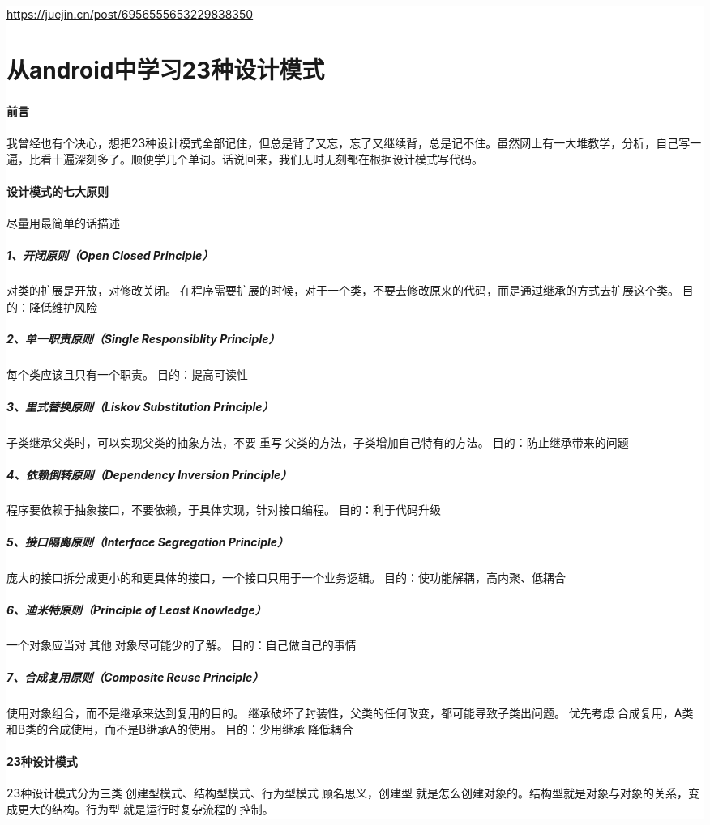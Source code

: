 https://juejin.cn/post/6956555653229838350

# 从android中学习23种设计模式

#### 前言

我曾经也有个决心，想把23种设计模式全部记住，但总是背了又忘，忘了又继续背，总是记不住。虽然网上有一大堆教学，分析，自己写一遍，比看十遍深刻多了。顺便学几个单词。话说回来，我们无时无刻都在根据设计模式写代码。

#### 设计模式的七大原则

尽量用最简单的话描述

##### 1、开闭原则（Open Closed Principle）

对类的扩展是开放，对修改关闭。
在程序需要扩展的时候，对于一个类，不要去修改原来的代码，而是通过继承的方式去扩展这个类。
目的：降低维护风险

##### 2、单一职责原则（Single Responsiblity Principle）

每个类应该且只有一个职责。
目的：提高可读性

##### 3、里式替换原则（Liskov Substitution Principle）

子类继承父类时，可以实现父类的抽象方法，不要 重写 父类的方法，子类增加自己特有的方法。
目的：防止继承带来的问题

##### 4、依赖倒转原则（Dependency Inversion Principle）

程序要依赖于抽象接口，不要依赖，于具体实现，针对接口编程。
目的：利于代码升级

##### 5、接口隔离原则（Interface Segregation Principle）

庞大的接口拆分成更小的和更具体的接口，一个接口只用于一个业务逻辑。
目的：使功能解耦，高内聚、低耦合

##### 6、迪米特原则（Principle of Least Knowledge）

一个对象应当对 其他 对象尽可能少的了解。 目的：自己做自己的事情

##### 7、合成复用原则（Composite Reuse Principle）

使用对象组合，而不是继承来达到复用的目的。
继承破坏了封装性，父类的任何改变，都可能导致子类出问题。
优先考虑 合成复用，A类和B类的合成使用，而不是B继承A的使用。
目的：少用继承 降低耦合

#### 23种设计模式

23种设计模式分为三类
创建型模式、结构型模式、行为型模式
顾名思义，创建型 就是怎么创建对象的。结构型就是对象与对象的关系，变成更大的结构。行为型 就是运行时复杂流程的 控制。
